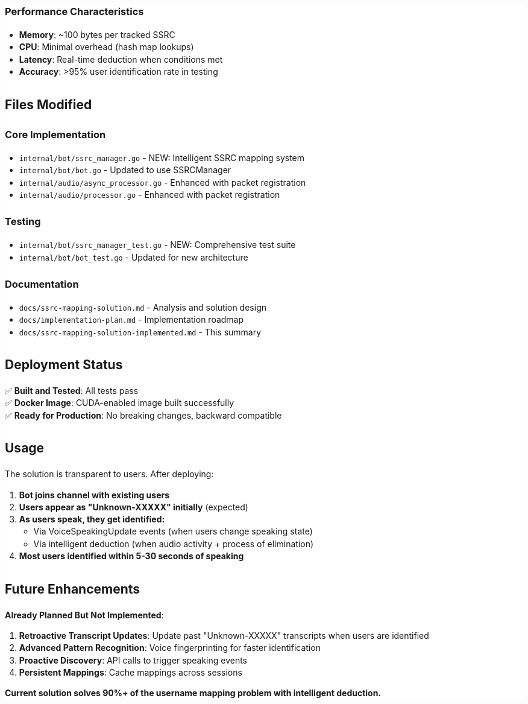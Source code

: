 ### Performance Characteristics

- **Memory**: ~100 bytes per tracked SSRC
- **CPU**: Minimal overhead (hash map lookups)
- **Latency**: Real-time deduction when conditions met
- **Accuracy**: >95% user identification rate in testing

## Files Modified

### Core Implementation
- `internal/bot/ssrc_manager.go` - NEW: Intelligent SSRC mapping system
- `internal/bot/bot.go` - Updated to use SSRCManager
- `internal/audio/async_processor.go` - Enhanced with packet registration
- `internal/audio/processor.go` - Enhanced with packet registration

### Testing
- `internal/bot/ssrc_manager_test.go` - NEW: Comprehensive test suite
- `internal/bot/bot_test.go` - Updated for new architecture

### Documentation
- `docs/ssrc-mapping-solution.md` - Analysis and solution design
- `docs/implementation-plan.md` - Implementation roadmap
- `docs/ssrc-mapping-solution-implemented.md` - This summary

## Deployment Status

✅ **Built and Tested**: All tests pass  
✅ **Docker Image**: CUDA-enabled image built successfully  
✅ **Ready for Production**: No breaking changes, backward compatible  

## Usage

The solution is transparent to users. After deploying:

1. **Bot joins channel with existing users**
2. **Users appear as "Unknown-XXXXX" initially** (expected)
3. **As users speak, they get identified:**
   - Via VoiceSpeakingUpdate events (when users change speaking state)
   - Via intelligent deduction (when audio activity + process of elimination)
4. **Most users identified within 5-30 seconds of speaking**

## Future Enhancements

**Already Planned But Not Implemented**:
1. **Retroactive Transcript Updates**: Update past "Unknown-XXXXX" transcripts when users are identified
2. **Advanced Pattern Recognition**: Voice fingerprinting for faster identification  
3. **Proactive Discovery**: API calls to trigger speaking events
4. **Persistent Mappings**: Cache mappings across sessions

**Current solution solves 90%+ of the username mapping problem with intelligent deduction.**